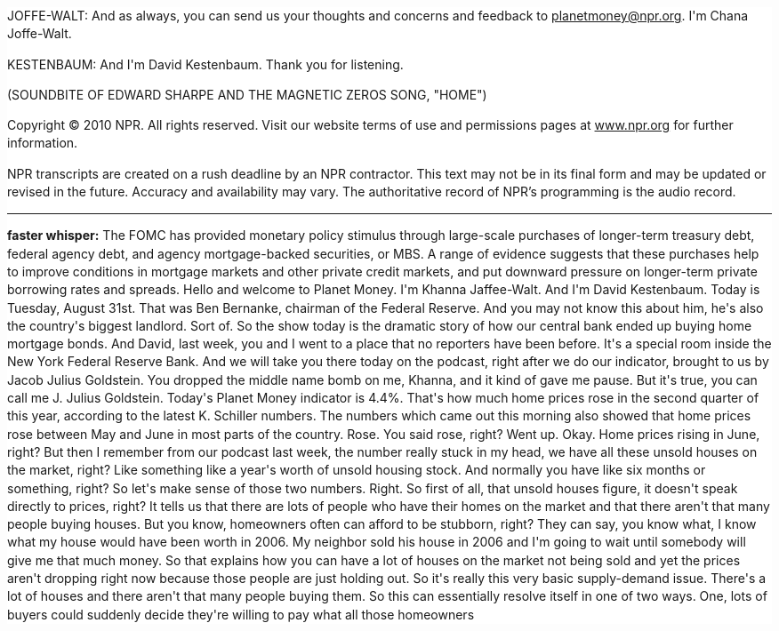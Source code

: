 JOFFE-WALT: And as always, you can send us your thoughts and concerns and feedback to planetmoney@npr.org. I'm Chana Joffe-Walt.

KESTENBAUM: And I'm David Kestenbaum. Thank you for listening.

(SOUNDBITE OF EDWARD SHARPE AND THE MAGNETIC ZEROS SONG, "HOME")

Copyright © 2010 NPR. All rights reserved. Visit our website terms of use and permissions pages at www.npr.org for further information.

NPR transcripts are created on a rush deadline by an NPR contractor. This text may not be in its final form and may be updated or revised in the future. Accuracy and availability may vary. The authoritative record of NPR’s programming is the audio record.

----

**faster whisper:**
The FOMC has provided monetary policy stimulus through large-scale purchases of longer-term
treasury debt, federal agency debt, and agency mortgage-backed securities, or MBS.
A range of evidence suggests that these purchases help to improve conditions in mortgage markets
and other private credit markets, and put downward pressure on longer-term private
borrowing rates and spreads.
Hello and welcome to Planet Money.
I'm Khanna Jaffee-Walt.
And I'm David Kestenbaum.
Today is Tuesday, August 31st.
That was Ben Bernanke, chairman of the Federal Reserve.
And you may not know this about him, he's also the country's biggest landlord.
Sort of.
So the show today is the dramatic story of how our central bank ended up buying home
mortgage bonds.
And David, last week, you and I went to a place that no reporters have been before.
It's a special room inside the New York Federal Reserve Bank.
And we will take you there today on the podcast, right after we do our indicator, brought
to us by Jacob Julius Goldstein.
You dropped the middle name bomb on me, Khanna, and it kind of gave me pause.
But it's true, you can call me J. Julius Goldstein.
Today's Planet Money indicator is 4.4%.
That's how much home prices rose in the second quarter of this year, according
to the latest K. Schiller numbers.
The numbers which came out this morning also showed that home prices rose between May and
June in most parts of the country.
Rose.
You said rose, right?
Went up.
Okay.
Home prices rising in June, right?
But then I remember from our podcast last week, the number really stuck in my head,
we have all these unsold houses on the market, right?
Like something like a year's worth of unsold housing stock.
And normally you have like six months or something, right?
So let's make sense of those two numbers.
Right.
So first of all, that unsold houses figure, it doesn't speak directly to prices, right?
It tells us that there are lots of people who have their homes on the market and that
there aren't that many people buying houses.
But you know, homeowners often can afford to be stubborn, right?
They can say, you know what, I know what my house would have been worth in 2006.
My neighbor sold his house in 2006 and I'm going to wait until somebody will give
me that much money.
So that explains how you can have a lot of houses on the market not being sold and yet
the prices aren't dropping right now because those people are just holding out.
So it's really this very basic supply-demand issue.
There's a lot of houses and there aren't that many people buying them.
So this can essentially resolve itself in one of two ways.
One, lots of buyers could suddenly decide they're willing to pay what all those homeowners